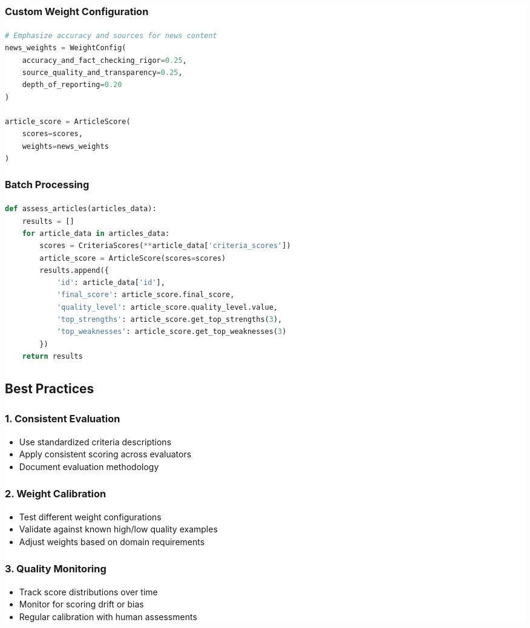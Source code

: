 ### Custom Weight Configuration

```python
# Emphasize accuracy and sources for news content
news_weights = WeightConfig(
    accuracy_and_fact_checking_rigor=0.25,
    source_quality_and_transparency=0.25,
    depth_of_reporting=0.20
)

article_score = ArticleScore(
    scores=scores,
    weights=news_weights
)
```

### Batch Processing

```python
def assess_articles(articles_data):
    results = []
    for article_data in articles_data:
        scores = CriteriaScores(**article_data['criteria_scores'])
        article_score = ArticleScore(scores=scores)
        results.append({
            'id': article_data['id'],
            'final_score': article_score.final_score,
            'quality_level': article_score.quality_level.value,
            'top_strengths': article_score.get_top_strengths(3),
            'top_weaknesses': article_score.get_top_weaknesses(3)
        })
    return results
```

## Best Practices

### 1. Consistent Evaluation

- Use standardized criteria descriptions
- Apply consistent scoring across evaluators
- Document evaluation methodology

### 2. Weight Calibration

- Test different weight configurations
- Validate against known high/low quality examples
- Adjust weights based on domain requirements

### 3. Quality Monitoring

- Track score distributions over time
- Monitor for scoring drift or bias
- Regular calibration with human assessments
